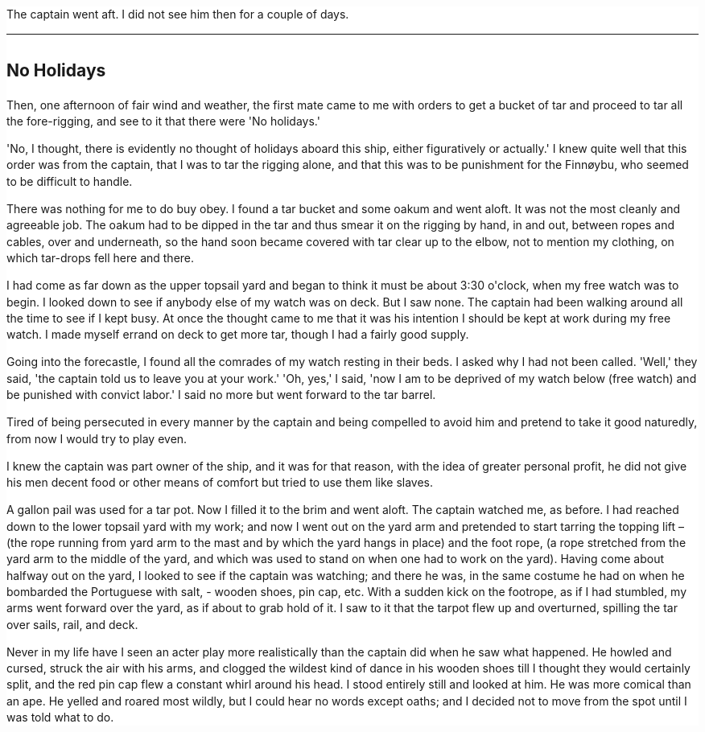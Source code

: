 The captain went aft. I did not see him then for a couple of days.

--- 

## No Holidays

Then, one afternoon of fair wind and weather, the first mate came to me with orders to get a bucket of tar and proceed to tar all the fore-rigging, and see to it that there were 'No holidays.'

'No, I thought, there is evidently no thought of holidays aboard this ship, either figuratively or actually.' I knew quite well that this order was from the captain, that I was to tar the rigging alone, and that this was to be punishment for the Finnøybu, who seemed to be difficult to handle.

There was nothing for me to do buy obey. I found a tar bucket and some oakum and went aloft. It was not the most cleanly and agreeable job. The oakum had to be dipped in the tar and thus smear it on the rigging by hand, in and out, between ropes and cables, over and underneath, so the hand soon became covered with tar clear up to the elbow, not to mention my clothing, on which tar-drops fell here and there.

I had come as far down as the upper topsail yard and began to think it must be about 3:30 o'clock, when my free watch was to begin. I looked down to see if anybody else of my watch was on deck. But I saw none. The captain had been walking around all the time to see if I kept busy. At once the thought came to me that it was his intention I should be kept at work during my free watch. I made myself errand on deck to get more tar, though I had a fairly good supply.

Going into the forecastle, I found all the comrades of my watch resting in their beds. I asked why I had not been called. 'Well,' they said, 'the captain told us to leave you at your work.' 'Oh, yes,' I said, 'now I am to be deprived of my watch below (free watch) and be punished with convict labor.' I said no more but went forward to the tar barrel.

Tired of being persecuted in every manner by the captain and being compelled to avoid him and pretend to take it good naturedly, from now I would try to play even.

I knew the captain was part owner of the ship, and it was for that reason, with the idea of greater personal profit, he did not give his men decent food or other means of comfort but tried to use them like slaves.

A gallon pail was used for a tar pot. Now I filled it to the brim and went aloft. The captain watched me, as before. I had reached down to the lower topsail yard with my work; and now I went out on the yard arm and pretended to start tarring the topping lift – (the rope running from yard arm to the mast and by which the yard hangs in place) and the foot rope, (a rope stretched from the yard arm to the middle of the yard, and which was used to stand on when one had to work on the yard). Having come about halfway out on the yard, I looked to see if the captain was watching; and there he was, in the same costume he had on when he bombarded the Portuguese with salt, - wooden shoes, pin cap, etc. With a sudden kick on the footrope, as if I had stumbled, my arms went forward over the yard, as if about to grab hold of it. I saw to it that the tarpot flew up and overturned, spilling the tar over sails, rail, and deck.

Never in my life have I seen an acter play more realistically than the captain did when he saw what happened. He howled and cursed, struck the air with his arms, and clogged the wildest kind of dance in his wooden shoes till I thought they would certainly split, and the red pin cap flew a constant whirl around his head. I stood entirely still and looked at him. He was more comical than an ape. He yelled and roared most wildly, but I could hear no words except oaths; and I decided not to move from the spot until I was told what to do.
